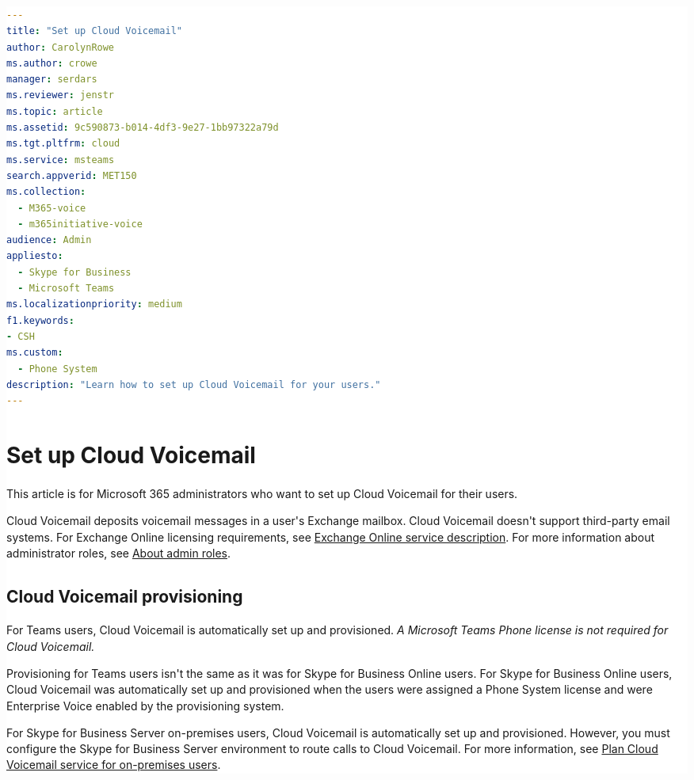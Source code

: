 ```yaml
---
title: "Set up Cloud Voicemail"
author: CarolynRowe
ms.author: crowe
manager: serdars
ms.reviewer: jenstr
ms.topic: article
ms.assetid: 9c590873-b014-4df3-9e27-1bb97322a79d
ms.tgt.pltfrm: cloud
ms.service: msteams
search.appverid: MET150
ms.collection:
  - M365-voice
  - m365initiative-voice
audience: Admin
appliesto:
  - Skype for Business
  - Microsoft Teams
ms.localizationpriority: medium
f1.keywords:
- CSH
ms.custom:
  - Phone System
description: "Learn how to set up Cloud Voicemail for your users."
---
```


# Set up Cloud Voicemail

This article is for Microsoft 365 administrators who want to set up Cloud Voicemail for their users.

Cloud Voicemail deposits voicemail messages in a user's Exchange mailbox. Cloud Voicemail doesn't support third-party email systems. For Exchange Online licensing requirements, see [Exchange Online service description](/office365/servicedescriptions/exchange-online-service-description/exchange-online-service-description#features-available-to-all-plans). For more information about administrator roles, see [About admin roles](/microsoft-365/admin/add-users/about-admin-roles).

## Cloud Voicemail provisioning

For Teams users, Cloud Voicemail is automatically set up and provisioned. *A Microsoft Teams Phone license is not required for Cloud Voicemail.*

Provisioning for Teams users isn't the same as it was for Skype for Business Online users. For Skype for Business Online users, Cloud Voicemail was automatically set up and provisioned when the users were assigned a Phone System license and were Enterprise Voice enabled by the provisioning system.

For Skype for Business Server on-premises users, Cloud Voicemail is automatically set up and provisioned. However, you must configure the Skype for Business Server environment to route calls to Cloud Voicemail. For more information, see [Plan Cloud Voicemail service for on-premises users](/skypeforbusiness/hybrid/plan-cloud-voicemail).
